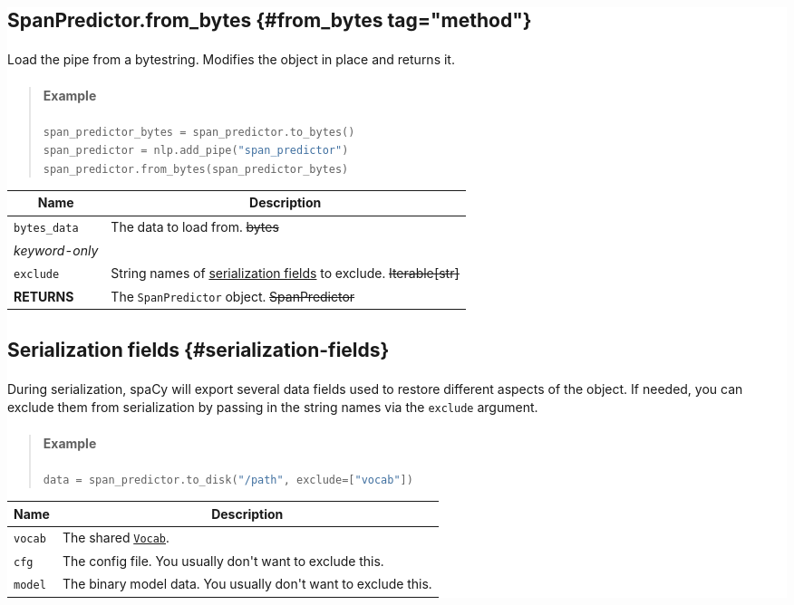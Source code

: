## SpanPredictor.from_bytes {#from_bytes tag="method"}

Load the pipe from a bytestring. Modifies the object in place and returns it.

> #### Example
>
> ```python
> span_predictor_bytes = span_predictor.to_bytes()
> span_predictor = nlp.add_pipe("span_predictor")
> span_predictor.from_bytes(span_predictor_bytes)
> ```

| Name           | Description                                                                                 |
| -------------- | ------------------------------------------------------------------------------------------- |
| `bytes_data`   | The data to load from. ~~bytes~~                                                            |
| _keyword-only_ |                                                                                             |
| `exclude`      | String names of [serialization fields](#serialization-fields) to exclude. ~~Iterable[str]~~ |
| **RETURNS**    | The `SpanPredictor` object. ~~SpanPredictor~~                                               |

## Serialization fields {#serialization-fields}

During serialization, spaCy will export several data fields used to restore
different aspects of the object. If needed, you can exclude them from
serialization by passing in the string names via the `exclude` argument.

> #### Example
>
> ```python
> data = span_predictor.to_disk("/path", exclude=["vocab"])
> ```

| Name    | Description                                                    |
| ------- | -------------------------------------------------------------- |
| `vocab` | The shared [`Vocab`](/api/vocab).                              |
| `cfg`   | The config file. You usually don't want to exclude this.       |
| `model` | The binary model data. You usually don't want to exclude this. |
